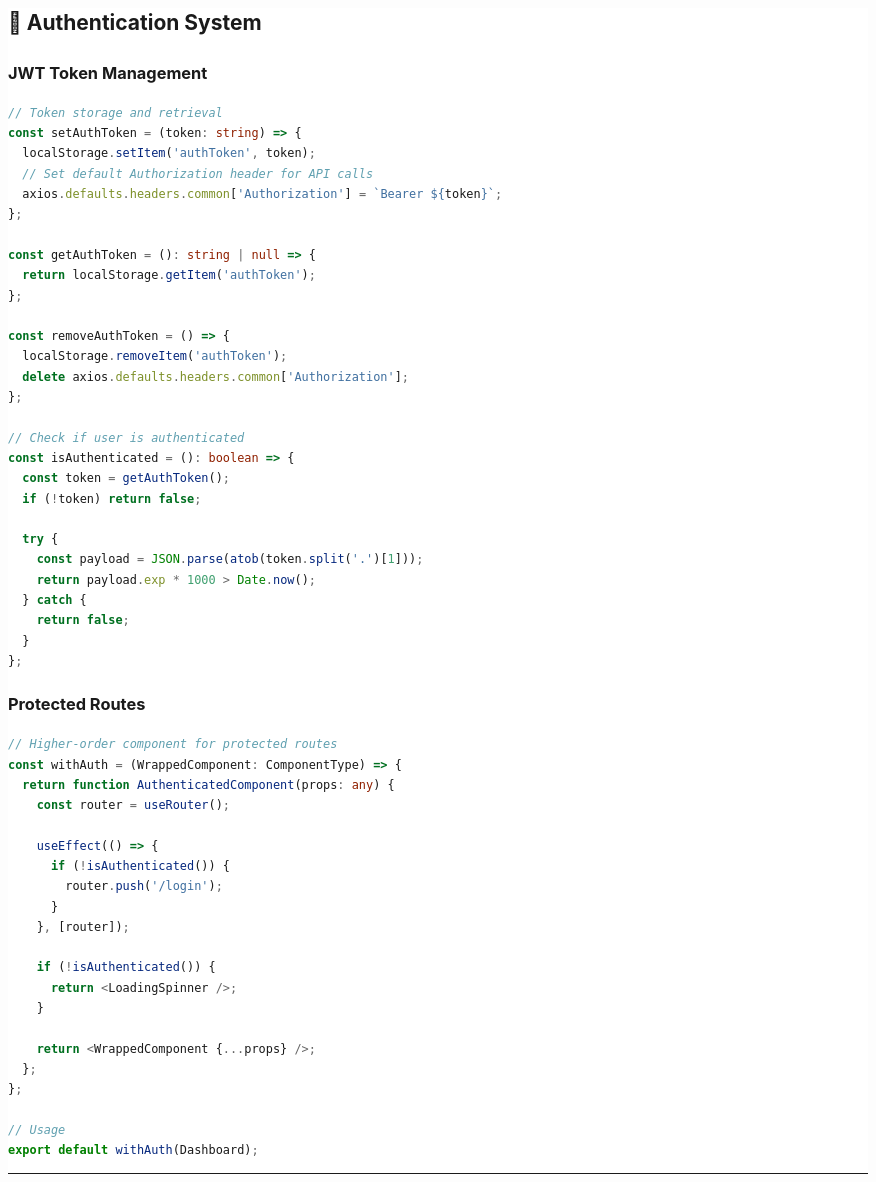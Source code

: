 
## 🔐 Authentication System

### JWT Token Management
```typescript
// Token storage and retrieval
const setAuthToken = (token: string) => {
  localStorage.setItem('authToken', token);
  // Set default Authorization header for API calls
  axios.defaults.headers.common['Authorization'] = `Bearer ${token}`;
};

const getAuthToken = (): string | null => {
  return localStorage.getItem('authToken');
};

const removeAuthToken = () => {
  localStorage.removeItem('authToken');
  delete axios.defaults.headers.common['Authorization'];
};

// Check if user is authenticated
const isAuthenticated = (): boolean => {
  const token = getAuthToken();
  if (!token) return false;
  
  try {
    const payload = JSON.parse(atob(token.split('.')[1]));
    return payload.exp * 1000 > Date.now();
  } catch {
    return false;
  }
};
```

### Protected Routes
```typescript
// Higher-order component for protected routes
const withAuth = (WrappedComponent: ComponentType) => {
  return function AuthenticatedComponent(props: any) {
    const router = useRouter();

    useEffect(() => {
      if (!isAuthenticated()) {
        router.push('/login');
      }
    }, [router]);

    if (!isAuthenticated()) {
      return <LoadingSpinner />;
    }

    return <WrappedComponent {...props} />;
  };
};

// Usage
export default withAuth(Dashboard);
```

---